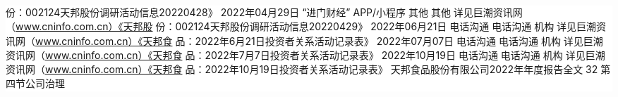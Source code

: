 份：002124天邦股份调研活动信息20220428》
2022年04月29日
“进门财经”
APP/小程序
其他
其他
详见巨潮资讯网（www.cninfo.com.cn）《天邦股
份：002124天邦股份调研活动信息20220429》
2022年06月21日
电话沟通
电话沟通
机构
详见巨潮资讯网（www.cninfo.com.cn）《天邦食
品：2022年6月21日投资者关系活动记录表》
2022年07月07日
电话沟通
电话沟通
机构
详见巨潮资讯网（www.cninfo.com.cn）《天邦食
品：2022年7月7日投资者关系活动记录表》
2022年10月19日
电话沟通
电话沟通
机构
详见巨潮资讯网（www.cninfo.com.cn）《天邦食
品：2022年10月19日投资者关系活动记录表》
天邦食品股份有限公司2022年年度报告全文
32
第四节公司治理